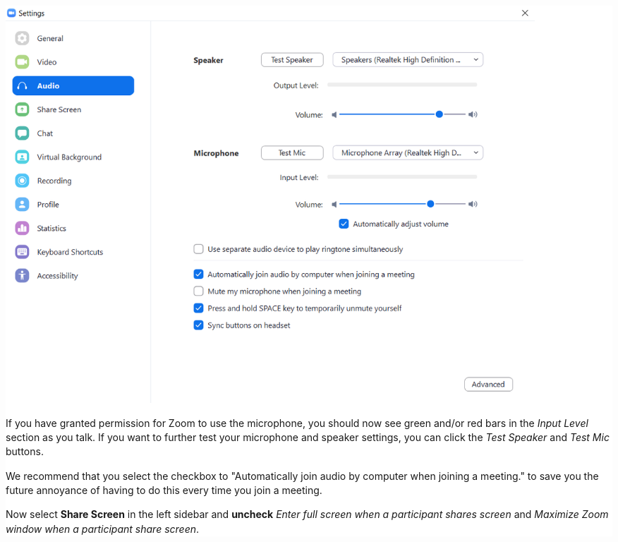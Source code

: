 <img src="screenshots/windows-audio.png" alt="Microphone preferences" width="750">

If you have granted permission for Zoom to use the microphone, you should now see green and/or red bars in the *Input Level* section as you talk.
If you want to further test your microphone and speaker settings, you can click the *Test Speaker* and *Test Mic* buttons.

We recommend that you select the checkbox to "Automatically join audio by computer when joining a meeting." to save you the future annoyance of having to do this every time you join a meeting.

Now select **Share Screen** in the left sidebar and **uncheck** *Enter full screen when a participant shares screen* and *Maximize Zoom window when a participant share screen*.
